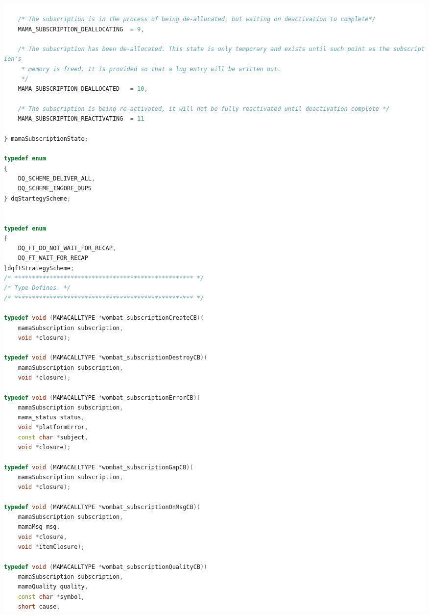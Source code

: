 ```cpp

    /* The subscription is in the process of being de-allocated, but waiting on deactivation to complete*/
    MAMA_SUBSCRIPTION_DEALLOCATING  = 9,

    /* The subscription has been de-allocated. This state is only temporary and exists until such point as the subscription's
     * memory is freed. It is provided so that a log entry will be written out.
     */
    MAMA_SUBSCRIPTION_DEALLOCATED   = 10,

    /* The subscription is being re-activated, it will not be fully reactivated until deactivation complete */
    MAMA_SUBSCRIPTION_REACTIVATING  = 11

} mamaSubscriptionState;

typedef enum
{
    DQ_SCHEME_DELIVER_ALL,
    DQ_SCHEME_INGORE_DUPS
} dqStartegyScheme;


typedef enum
{
    DQ_FT_DO_NOT_WAIT_FOR_RECAP,
    DQ_FT_WAIT_FOR_RECAP
}dqftStrategyScheme;
/* *************************************************** */
/* Type Defines. */
/* *************************************************** */

typedef void (MAMACALLTYPE *wombat_subscriptionCreateCB)(
    mamaSubscription subscription,
    void *closure);

typedef void (MAMACALLTYPE *wombat_subscriptionDestroyCB)(
    mamaSubscription subscription,
    void *closure);

typedef void (MAMACALLTYPE *wombat_subscriptionErrorCB)(
    mamaSubscription subscription,
    mama_status status,
    void *platformError,
    const char *subject,
    void *closure);

typedef void (MAMACALLTYPE *wombat_subscriptionGapCB)(
    mamaSubscription subscription,
    void *closure);

typedef void (MAMACALLTYPE *wombat_subscriptionOnMsgCB)(
    mamaSubscription subscription,
    mamaMsg msg,
    void *closure,
    void *itemClosure);

typedef void (MAMACALLTYPE *wombat_subscriptionQualityCB)(
    mamaSubscription subscription,
    mamaQuality quality,
    const char *symbol,
    short cause,
```